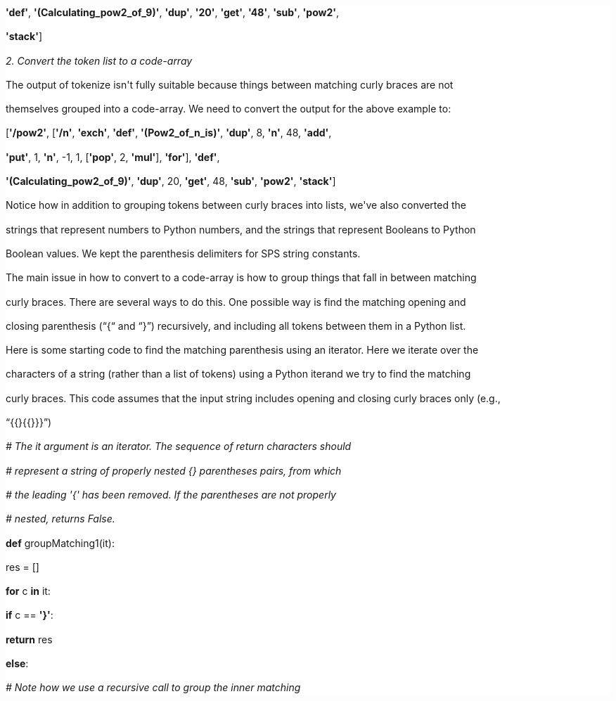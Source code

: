 **'def'**, **'(Calculating\_pow2\_of\_9)'**, **'dup'**, **'20'**, **'get'**, **'48'**, **'sub'**, **'pow2'**,

**'stack'**]

*2. Convert the token list to a code-array*

The output of tokenize isn't fully suitable because things between matching curly braces are not

themselves grouped into a code-array. We need to convert the output for the above example to:

[**'/pow2'**, [**'/n'**, **'exch'**, **'def'**, **'(Pow2\_of\_n\_is)'**, **'dup'**, 8, **'n'**, 48, **'add'**,

**'put'**, 1, **'n'**, -1, 1, [**'pop'**, 2, **'mul'**], **'for'**], **'def'**,

**'(Calculating\_pow2\_of\_9)'**, **'dup'**, 20, **'get'**, 48, **'sub'**, **'pow2'**, **'stack'**]

Notice how in addition to grouping tokens between curly braces into lists, we've also converted the

strings that represent numbers to Python numbers, and the strings that represent Booleans to Python

Boolean values. We kept the parenthesis delimiters for SPS string constants.

The main issue in how to convert to a code-array is how to group things that fall in between matching

curly braces. There are several ways to do this. One possible way is find the matching opening and

closing parenthesis (“{“ and “}”) recursively, and including all tokens between them in a Python list.

Here is some starting code to find the matching parenthesis using an iterator. Here we iterate over the

characters of a string (rather than a list of tokens) using a Python iterand we try to find the matching

curly braces. This code assumes that the input string includes opening and closing curly braces only (e.g.,

“{{}{{}}}”)

*# The it argument is an iterator. The sequence of return characters should*

*# represent a string of properly nested {} parentheses pairs, from which*

*# the leading '{' has been removed. If the parentheses are not properly*

*# nested, returns False.*

**def** groupMatching1(it):

res = []

**for** c **in** it:

**if** c == **'}'**:

**return** res

**else**:

*# Note how we use a recursive call to group the inner matching*
